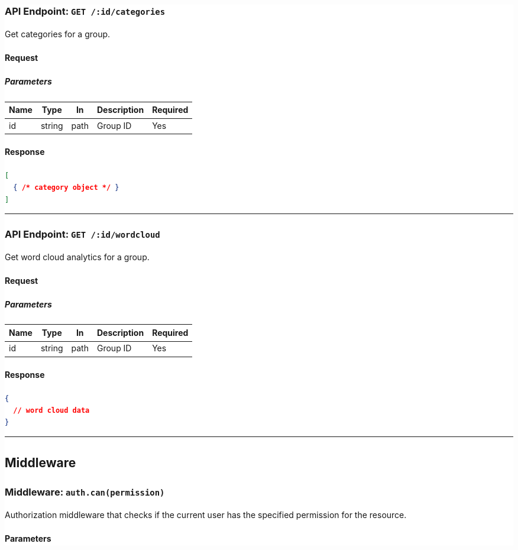 
### API Endpoint: `GET /:id/categories`

Get categories for a group.

#### Request

##### Parameters

| Name | Type   | In   | Description | Required |
|------|--------|------|-------------|----------|
| id   | string | path | Group ID    | Yes      |

#### Response

```json
[
  { /* category object */ }
]
```

---

### API Endpoint: `GET /:id/wordcloud`

Get word cloud analytics for a group.

#### Request

##### Parameters

| Name | Type   | In   | Description | Required |
|------|--------|------|-------------|----------|
| id   | string | path | Group ID    | Yes      |

#### Response

```json
{
  // word cloud data
}
```

---

## Middleware

### Middleware: `auth.can(permission)`

Authorization middleware that checks if the current user has the specified permission for the resource.

#### Parameters
